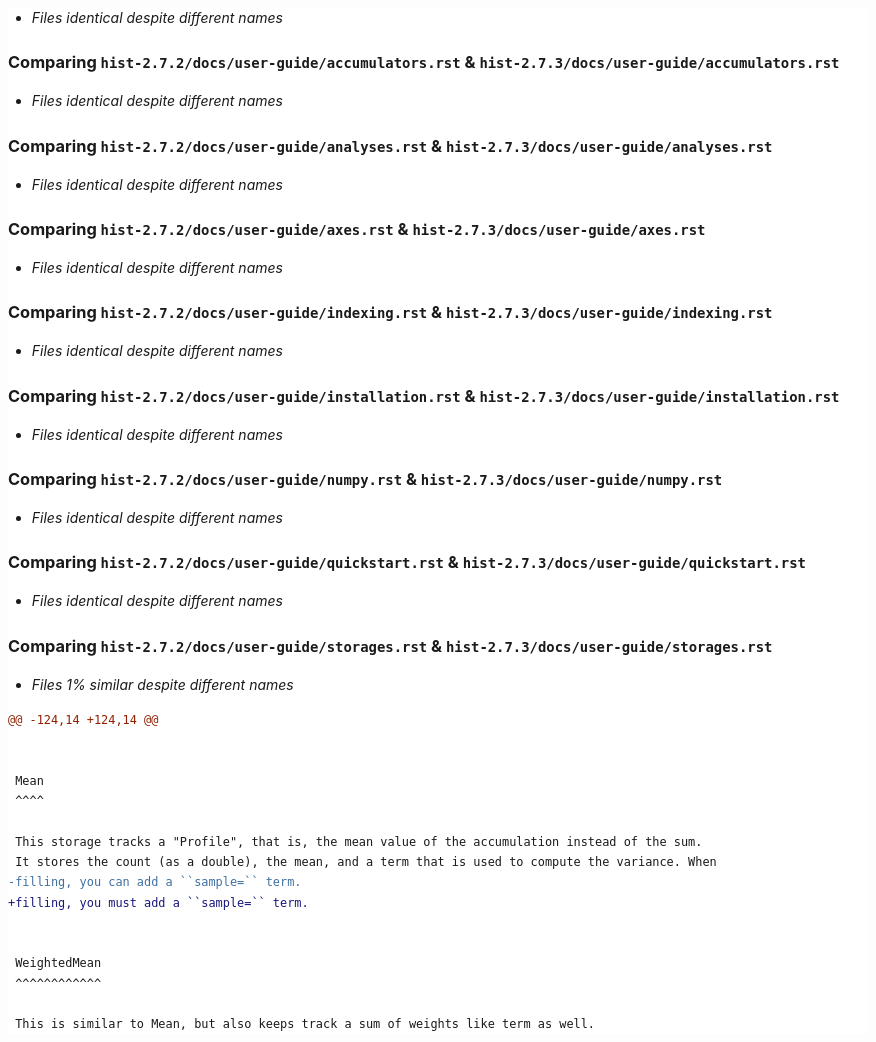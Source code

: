  * *Files identical despite different names*

### Comparing `hist-2.7.2/docs/user-guide/accumulators.rst` & `hist-2.7.3/docs/user-guide/accumulators.rst`

 * *Files identical despite different names*

### Comparing `hist-2.7.2/docs/user-guide/analyses.rst` & `hist-2.7.3/docs/user-guide/analyses.rst`

 * *Files identical despite different names*

### Comparing `hist-2.7.2/docs/user-guide/axes.rst` & `hist-2.7.3/docs/user-guide/axes.rst`

 * *Files identical despite different names*

### Comparing `hist-2.7.2/docs/user-guide/indexing.rst` & `hist-2.7.3/docs/user-guide/indexing.rst`

 * *Files identical despite different names*

### Comparing `hist-2.7.2/docs/user-guide/installation.rst` & `hist-2.7.3/docs/user-guide/installation.rst`

 * *Files identical despite different names*

### Comparing `hist-2.7.2/docs/user-guide/numpy.rst` & `hist-2.7.3/docs/user-guide/numpy.rst`

 * *Files identical despite different names*

### Comparing `hist-2.7.2/docs/user-guide/quickstart.rst` & `hist-2.7.3/docs/user-guide/quickstart.rst`

 * *Files identical despite different names*

### Comparing `hist-2.7.2/docs/user-guide/storages.rst` & `hist-2.7.3/docs/user-guide/storages.rst`

 * *Files 1% similar despite different names*

```diff
@@ -124,14 +124,14 @@
 
 
 Mean
 ^^^^
 
 This storage tracks a "Profile", that is, the mean value of the accumulation instead of the sum.
 It stores the count (as a double), the mean, and a term that is used to compute the variance. When
-filling, you can add a ``sample=`` term.
+filling, you must add a ``sample=`` term.
 
 
 WeightedMean
 ^^^^^^^^^^^^
 
 This is similar to Mean, but also keeps track a sum of weights like term as well.
```
